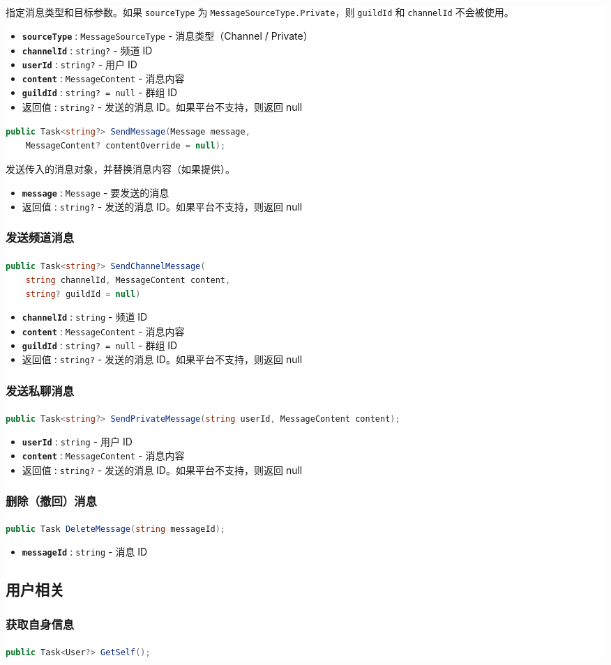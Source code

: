 指定消息类型和目标参数。如果 `sourceType` 为 `MessageSourceType.Private`，则 `guildId` 和 `channelId` 不会被使用。

- **`sourceType`** : `MessageSourceType` - 消息类型（Channel / Private）
- **`channelId`** : `string?` - 频道 ID
- **`userId`** : `string?` - 用户 ID
- **`content`** : `MessageContent` - 消息内容
- **`guildId`** : `string? = null` - 群组 ID
- 返回值 : `string?` - 发送的消息 ID。如果平台不支持，则返回 null

```csharp
public Task<string?> SendMessage(Message message,
    MessageContent? contentOverride = null);
```

发送传入的消息对象，并替换消息内容（如果提供）。

- **`message`** : `Message` - 要发送的消息
- 返回值 : `string?` - 发送的消息 ID。如果平台不支持，则返回 null

### 发送频道消息

```csharp
public Task<string?> SendChannelMessage(
    string channelId, MessageContent content,
    string? guildId = null)
```

- **`channelId`** : `string` - 频道 ID
- **`content`** : `MessageContent` - 消息内容
- **`guildId`** : `string? = null` - 群组 ID
- 返回值 : `string?` - 发送的消息 ID。如果平台不支持，则返回 null

### 发送私聊消息

```csharp
public Task<string?> SendPrivateMessage(string userId, MessageContent content);
```

- **`userId`** : `string` - 用户 ID
- **`content`** : `MessageContent` - 消息内容
- 返回值 : `string?` - 发送的消息 ID。如果平台不支持，则返回 null

### 删除（撤回）消息

```csharp
public Task DeleteMessage(string messageId);
```

- **`messageId`** : `string` - 消息 ID

## 用户相关

### 获取自身信息

```csharp
public Task<User?> GetSelf();
```

